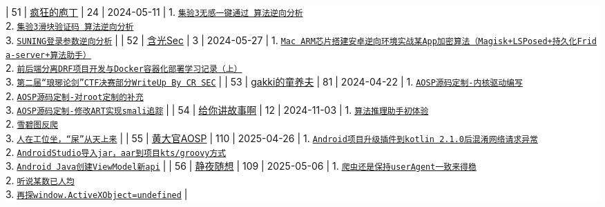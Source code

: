 | 51 | [疯狂的庖丁](https://open.weixin.qq.com/qr/code?username=gh_9b27f3f80ffe) | 24 | 2024-05-11 | 1. [`集验3无感一键通过 算法逆向分析`](http://mp.weixin.qq.com/s?__biz=MzkwNDY0NDUzMQ==&mid=2247484857&idx=1&sn=7fa1e28fd5b1c7fe701db3c5a3adc349&chksm=c140cc756513a83b075a6746fed9d40a5f12a236d3640a18c5dff494f03a2b24527ad410350c&scene=126&sessionid=1746616810#rd)<br>2. [`集验3滑块验证码 算法逆向分析`](http://mp.weixin.qq.com/s?__biz=MzkwNDY0NDUzMQ==&mid=2247484787&idx=1&sn=2ae4ba1220788d97ef4e0d6d26742893&chksm=c10352ca0daa56cba99f62381ea288d7c45e85f3e26a775ecdc823ef88f5c3f34c060719b322&scene=126&sessionid=1746616810#rd)<br>3. [`SUNING登录参数逆向分析`](http://mp.weixin.qq.com/s?__biz=MzkwNDY0NDUzMQ==&mid=2247484716&idx=1&sn=5d2658eb1d0adb6a83a510d9cf3f7606&chksm=c132025b438e695b1b428b062d066ffd1997ac637eaee71811a54ad59cb33fec4546341a2e11&scene=126&sessionid=1746616810#rd) |
| 52 | [含光Sec](https://open.weixin.qq.com/qr/code?username=gh_8b2035ddfcc5) | 3 | 2024-05-27 | 1. [`Mac ARM芯片搭建安卓逆向环境实战某App加密算法（Magisk+LSPosed+持久化Frida-server+算法助手）`](http://mp.weixin.qq.com/s?__biz=MzU3NDc5NjYzOQ==&mid=2247483860&idx=1&sn=6aeb8dae98fe702def0e86b1f51344cb&chksm=fcfc1dca0f8b80653994915c5f2cc07352d99e59aa3621881b13aaf4291e78219799c6131bd3&scene=126&sessionid=1746616812#rd)<br>2. [`前后端分离DRF项目开发与Docker容器化部署学习记录（上）`](http://mp.weixin.qq.com/s?__biz=MzU3NDc5NjYzOQ==&mid=2247483789&idx=1&sn=d90282f876da26ed8b1ff06fb59c853c&chksm=fd2da7bdca5a2eab92608c6fe8e49938190e9318b079ccc72e599e685524e96d9beb281ad460&scene=126&sessionid=1746616812#rd)<br>3. [`第二届“琅琊论剑”CTF决赛部分WriteUp By CR SEC`](http://mp.weixin.qq.com/s?__biz=MzU3NDc5NjYzOQ==&mid=2247483731&idx=1&sn=002ee5f063e667d5085c2f7cd957a013&chksm=fd2da763ca5a2e7563bc99dc5d7fca4390e7bfc9bd840c61006695bab397309de64198e91a15&scene=126&sessionid=1746616812#rd) |
| 53 | [gakki的童养夫](https://open.weixin.qq.com/qr/code?username=gh_5b1084d953c3) | 81 | 2024-04-22 | 1. [`AOSP源码定制-内核驱动编写`](http://mp.weixin.qq.com/s?__biz=MzU0NjQ0MTA3Mg==&mid=2247485088&idx=1&sn=f29ba91e8972b7ab0253f75f1c2f8ab9&chksm=fa15787e26e47a513792a81d8ca3e7e89424c8c36c3df3f1e4f6c1f60a0e84e1e576a04d2854&scene=126&sessionid=1746616815#rd)<br>2. [`AOSP源码定制-对root定制的补充`](http://mp.weixin.qq.com/s?__biz=MzU0NjQ0MTA3Mg==&mid=2247485059&idx=1&sn=f5aca1161c9b2e2b626994d03f5eaef8&chksm=fa115baabde9968921c62bc2f9d3394c4ab494878d205268fd66bf661ba6152c2708983d07d9&scene=126&sessionid=1746616815#rd)<br>3. [`AOSP源码定制-修改ART实现smali追踪`](http://mp.weixin.qq.com/s?__biz=MzU0NjQ0MTA3Mg==&mid=2247485036&idx=1&sn=af4e3ba59e79105dfb9c1e4e14cf2460&chksm=fa5172d939d553b37147986f8540cb69ff8405ae26db623c9c9393ed4d93135d1be48011eca5&scene=126&sessionid=1746616815#rd) |
| 54 | [给你讲故事啊](https://open.weixin.qq.com/qr/code?username=gh_67ac5eb27d1a) | 12 | 2024-11-03 | 1. [`算法推理助手初体验`](http://mp.weixin.qq.com/s?__biz=MzU2OTc5MzY1OA==&mid=2247484102&idx=1&sn=f01f6609275379dd235fff55150eefe3&chksm=fdd1a57396a77c93bb3572aae1c57571660f9a43bf73a349355039e3da03add1cf1c08539d21&scene=126&sessionid=1746616818#rd)<br>2. [`雪碧图反爬`](http://mp.weixin.qq.com/s?__biz=MzU2OTc5MzY1OA==&mid=2247484084&idx=1&sn=05dafb7bed2dd9e354606f6e027d68db&chksm=fd58f9966bb6e22c0ea2d1246d378a9b9d0f1e85ed096722073bb9abae065794c1a2aedb8114&scene=126&sessionid=1746616818#rd)<br>3. [`人在工位坐，“屎”从天上来`](http://mp.weixin.qq.com/s?__biz=MzU2OTc5MzY1OA==&mid=2247484065&idx=1&sn=ee2aa335d5f144734f8b1cbdd1c1b03f&chksm=fd9415e4991e9823d88d664d04dc7e47293d2c5e2b251c1d16a8daa43d6aa6e6fb26c8f328c9&scene=126&sessionid=1746616818#rd) |
| 55 | [黄大官AOSP](https://open.weixin.qq.com/qr/code?username=gh_eba566a7e1f9) | 110 | 2025-04-26 | 1. [`Android项目升级插件到kotlin 2.1.0后混淆网络请求异常`](http://mp.weixin.qq.com/s?__biz=MzU1NjYyNjA3MQ==&mid=2247485582&idx=1&sn=804247b29533e0b3bbe0255b6f796a72&chksm=fa65e2923eeebf467452f45fbb18a431a5622637d24ad840d305c95ddc8fff0d64dc37484f09&scene=126&sessionid=1746616821#rd)<br>2. [`AndroidStudio导入jar，aar到项目kts/groovy方式`](http://mp.weixin.qq.com/s?__biz=MzU1NjYyNjA3MQ==&mid=2247485577&idx=1&sn=c7db7b9412c3e6080f1a0bd642616a5c&chksm=fa0bc8c1a9233e371936069756b211d366f51d59e998e5d7026a7c0412dc539c454e89751f91&scene=126&sessionid=1746616821#rd)<br>3. [`Android Java创建ViewModel新api`](http://mp.weixin.qq.com/s?__biz=MzU1NjYyNjA3MQ==&mid=2247485573&idx=1&sn=9eedb2299622c8609c0f828da17af352&chksm=faf59e36b3a48f3e39a4a2871c782e68dac950c4e107b59ef7e088872a2a7a64cc754586540f&scene=126&sessionid=1746616821#rd) |
| 56 | [静夜随想](https://open.weixin.qq.com/qr/code?username=gh_01fa7b4fd87a) | 109 | 2025-05-06 | 1. [`爬虫还是保持userAgent一致来得稳`](http://mp.weixin.qq.com/s?__biz=MjM5Njg2MDY0OQ==&mid=2652811048&idx=1&sn=35523a8d554d9f74ee84df34dd533326&chksm=bc690b503782059635d1975765e81454c234ae60acd7288bd60c86d0502398c207c16b8c3606&scene=126&sessionid=1746616825#rd)<br>2. [`听说某数已人均`](http://mp.weixin.qq.com/s?__biz=MjM5Njg2MDY0OQ==&mid=2652811040&idx=1&sn=3d4d018e351945960941680dc82aa0c3&chksm=bc5636e150b53dd2b7ad508566d1344b25bbc4902ea643ad62ee6ddfdddf5f8b46ade07cb9ab&scene=126&sessionid=1746616825#rd)<br>3. [`再探window.ActiveXObject=undefined`](http://mp.weixin.qq.com/s?__biz=MjM5Njg2MDY0OQ==&mid=2652811039&idx=1&sn=3cf34b7fa3fac41bca18cf724ed8de23&chksm=bcef497b191dafe24b3a26048c015b798b16eae723b8c933e1a5de75cd047bedaa3115c0e024&scene=126&sessionid=1746616825#rd) |